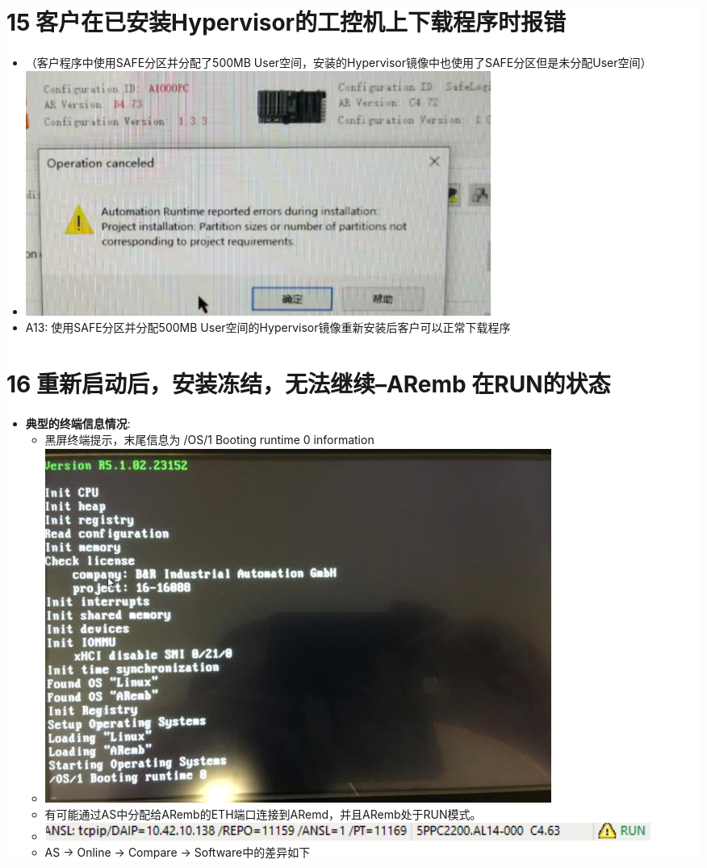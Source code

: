 # 15 客户在已安装Hypervisor的工控机上下载程序时报错

- （客户程序中使用SAFE分区并分配了500MB User空间，安装的Hypervisor镜像中也使用了SAFE分区但是未分配User空间）
- ![](FILES/026Hypervisor常见问题一览/9fed5385e5476c6f61dd9d98f87e1379.png)
- A13: 使用SAFE分区并分配500MB User空间的Hypervisor镜像重新安装后客户可以正常下载程序

# 16 重新启动后，安装冻结，无法继续–ARemb 在RUN的状态

- **典型的终端信息情况**:
    - 黑屏终端提示，末尾信息为 /OS/1 Booting runtime 0 information
    - ![](FILES/026Hypervisor常见问题一览/130d3f692804e0440280ff7d03f64ad4.png)
    - 有可能通过AS中分配给ARemb的ETH端口连接到ARemd，并且ARemb处于RUN模式。
    - ![](FILES/026Hypervisor常见问题一览/7ffc44c9509d6dec53d17c83e7b89630.png)
    - AS → Online → Compare → Software中的差异如下